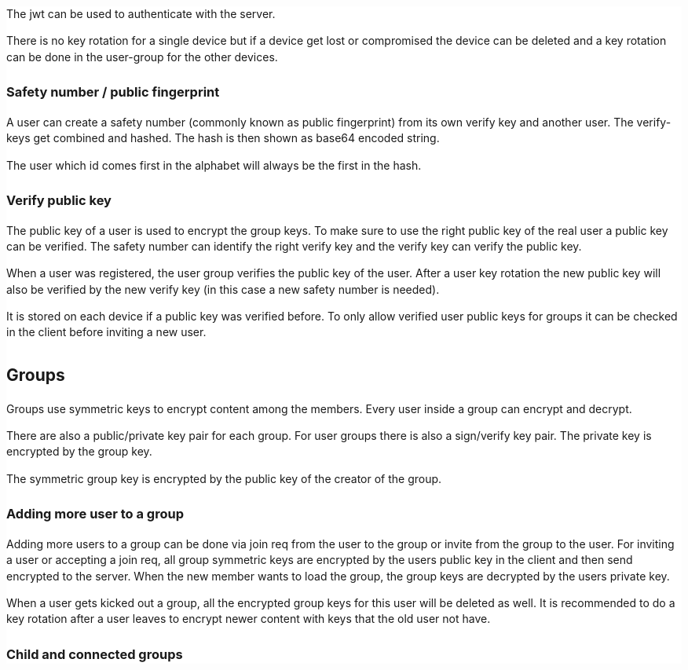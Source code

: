 The jwt can be used to authenticate with the server.

There is no key rotation for a single device but if a device get lost or compromised the device can be deleted
and a key rotation can be done in the user-group for the other devices.

### Safety number / public fingerprint

A user can create a safety number (commonly known as public fingerprint) from its own verify key and another user.
The verify-keys get combined and hashed. The hash is then shown as base64 encoded string. 

The user which id comes first in the alphabet will always be the first in the hash. 

### Verify public key

The public key of a user is used to encrypt the group keys. To make sure to use the right public key of the real user a public key can be verified.
The safety number can identify the right verify key and the verify key can verify the public key.

When a user was registered, the user group verifies the public key of the user. 
After a user key rotation the new public key will also be verified by the new verify key (in this case a new safety number is needed).

It is stored on each device if a public key was verified before. 
To only allow verified user public keys for groups it can be checked in the client before inviting a new user.

## Groups

Groups use symmetric keys to encrypt content among the members. Every user inside a group can encrypt and decrypt.

There are also a public/private key pair for each group. For user groups there is also a sign/verify key pair. 
The private key is encrypted by the group key.

The symmetric group key is encrypted by the public key of the creator of the group.

### Adding more user to a group

Adding more users to a group can be done via join req from the user to the group or invite from the group to the user.
For inviting a user or accepting a join req, 
all group symmetric keys are encrypted by the users public key in the client and then send encrypted to the server.
When the new member wants to load the group, the group keys are decrypted by the users private key. 

When a user gets kicked out a group, all the encrypted group keys for this user will be deleted as well. 
It is recommended to do a key rotation after a user leaves to encrypt newer content with keys that the old user not have.

### Child and connected groups
